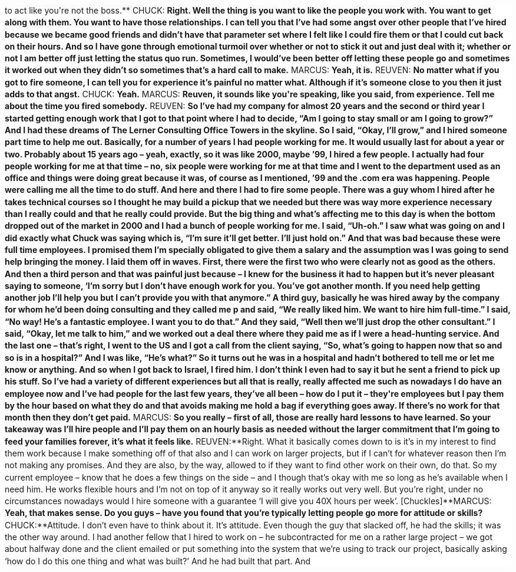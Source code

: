 to act like you're not the boss.** CHUCK: **Right. Well the thing is you want to like the people you work with. You want to get along with them. You want to have those relationships. I can tell you that I’ve had some angst over other people that I’ve hired because we became good friends and didn’t have that parameter set where I felt like I could fire them or that I could cut back on their hours. And so I have gone through emotional turmoil over whether or not to stick it out and just deal with it; whether or not I am better off just letting the status quo run. Sometimes, I would’ve been better off letting these people go and sometimes it worked out when they didn’t so sometimes that’s a hard call to make.** MARCUS: **Yeah, it is.** REUVEN: **No matter what if you got to fire someone, I can tell you for experience it’s painful no matter what. Although if it’s someone close to you then it just adds to that angst.** CHUCK: **Yeah.** MARCUS: **Reuven, it sounds like you're speaking, like you said, from experience. Tell me about the time you fired somebody.** REUVEN: **So I’ve had my company for almost 20 years and the second or third year I started getting enough work that I got to that point where I had to decide, “Am I going to stay small or am I going to grow?” And I had these dreams of The Lerner Consulting Office Towers in the skyline. So I said, “Okay, I’ll grow,” and I hired someone part time to help me out. Basically, for a number of years I had people working for me. It would usually last for about a year or two. Probably about 15 years ago – yeah, exactly, so it was like 2000, maybe ’99, I hired a few people. I actually had four people working for me at that time – no, six people were working for me at that time and I went to the department used as an office and things were doing great because it was, of course as I mentioned, ’99 and the .com era was happening. People were calling me all the time to do stuff. And here and there I had to fire some people. There was a guy whom I hired after he takes technical courses so I thought he may build a pickup that we needed but there was way more experience necessary than I really could and that he really could provide. But the big thing and what’s affecting me to this day is when the bottom dropped out of the market in 2000 and I had a bunch of people working for me. I said, “Uh-oh.” I saw what was going on and I did exactly what Chuck was saying which is, “I’m sure it’ll get better. I’ll just hold on.” And that was bad because these were full time employees. I promised them I’m specially obligated to give them a salary and the assumption was I was going to send help bringing the money. I laid them off in waves. First, there were the first two who were clearly not as good as the others. And then a third person and that was painful just because – I knew for the business it had to happen but it’s never pleasant saying to someone, ‘I’m sorry but I don’t have enough work for you. You’ve got another month. If you need help getting another job I’ll help you but I can’t provide you with that anymore.” A third guy, basically he was hired away by the company for whom he’d been doing consulting and they called me p and said, “We really liked him. We want to hire him full-time.” I said, “No way! He’s a fantastic employee. I want you to do that.” And they said, “Well then we’ll just drop the other consultant.” I said, “Okay, let me talk to him,” and we worked out a deal there where they paid me as if I were a head-hunting service. And the last one – that’s right, I went to the US and I got a call from the client saying, “So, what’s going to happen now that so and so is in a hospital?” And I was like, “He’s what?” So it turns out he was in a hospital and hadn’t bothered to tell me or let me know or anything. And so when I got back to Israel, I fired him. I don’t think I even had to say it but he sent a friend to pick up his stuff. So I’ve had a variety of different experiences but all that is really, really affected me such as nowadays I do have an employee now and I’ve had people for the last few years, they’ve all been – how do I put it – they're employees but I pay them by the hour based on what they do and that avoids making me hold a bag if everything goes away. If there’s no work for that month then they don’t get paid.** MARCUS: **So you really – first of all, those are really hard lessons to have learned. So your takeaway was I’ll hire people and I’ll pay them on an hourly basis as needed without the larger commitment that I’m going to feed your families forever, it’s what it feels like.** REUVEN:**Right. What it basically comes down to is it’s in my interest to find them work because I make something off of that also and I can work on larger projects, but if I can’t for whatever reason then I’m not making any promises. And they are also, by the way, allowed to if they want to find other work on their own, do that. So my current employee – know that he does a few things on the side – and I though that’s okay with me so long as he’s available when I need him. He works flexible hours and I’m not on top of it anyway so it really works out very well. But you’re right, under no circumstances nowadays would I hire someone with a guarantee ‘I will give you 40X hours per week’. [Chuckles]**MARCUS: **Yeah, that makes sense. Do you guys – have you found that you’re typically letting people go more for attitude or skills?** CHUCK:**Attitude. I don’t even have to think about it. It’s attitude. Even though the guy that slacked off, he had the skills; it was the other way around. I had another fellow that I hired to work on – he subcontracted for me on a rather large project – we got about halfway done and the client emailed or put something into the system that we’re using to track our project, basically asking ‘how do I do this one thing and what was built?’ And he had built that part. And